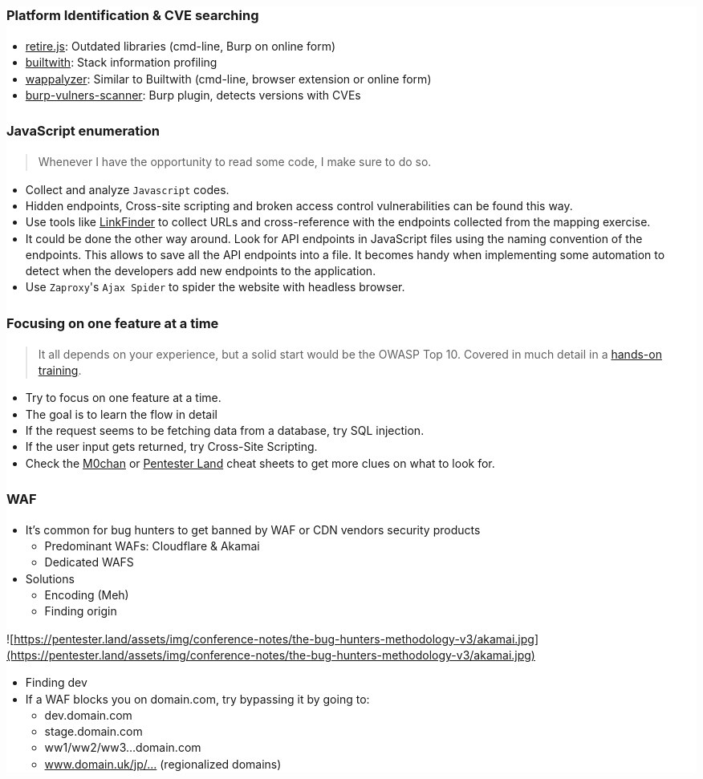 ### Platform Identification & CVE searching
- [retire.js](https://retirejs.github.io/retire.js/): Outdated libraries (cmd-line, Burp on online form)
- [builtwith](https://builtwith.com/): Stack information profiling
- [wappalyzer](https://www.wappalyzer.com/): Similar to Builtwith (cmd-line, browser extension or online form)
- [burp-vulners-scanner](https://github.com/vulnersCom/burp-vulners-scanner): Burp plugin, detects versions with CVEs

### JavaScript enumeration
> Whenever I have the opportunity to read some code, I make sure to do so.
- Collect and analyze `Javascript` codes.
- Hidden endpoints, Cross-site scripting and broken access control vulnerabilities can be found this way.
- Use tools like [LinkFinder](https://github.com/GerbenJavado/LinkFinder) to collect URLs and cross-reference with the endpoints collected from the mapping exercise.
- It could be done the other way around. Look for API endpoints in JavaScript files using the naming convention of the endpoints. This allows to save all the API endpoints into a file. It becomes handy when implementing some automation to detect when the developers add new endpoints to the application.
- Use `Zaproxy`'s `Ajax Spider` to spider the website with headless browser.

### Focusing on one feature at a time
> It all depends on your experience, but a solid start would be the OWASP Top 10. Covered in much detail in a [hands-on training](https://thehackerish.com/owasp-top-10-the-ultimate-guide/).

- Try to focus on one feature at a time.
- The goal is to learn the flow in detail
- If the request seems to be fetching data from a database, try SQL injection.
- If the user input gets returned, try Cross-Site Scripting.
- Check the [M0chan](https://m0chan.github.io/2019/12/17/Bug-Bounty-Cheetsheet.html) or [Pentester Land](https://pentester.land/conference-notes/2018/08/02/levelup-2018-the-bug-hunters-methodology-v3.html) cheat sheets to get more clues on what to look for.


### WAF
- It’s common for bug hunters to get banned by WAF or CDN vendors security products
	- Predominant WAFs: Cloudflare & Akamai
	- Dedicated WAFS
- Solutions
	- Encoding (Meh)
	- Finding origin

![https://pentester.land/assets/img/conference-notes/the-bug-hunters-methodology-v3/akamai.jpg](https://pentester.land/assets/img/conference-notes/the-bug-hunters-methodology-v3/akamai.jpg)

- Finding dev
- If a WAF blocks you on domain.com, try bypassing it by going to:
	- dev.domain.com
	- stage.domain.com
	- ww1/ww2/ww3…domain.com
	- www.domain.uk/jp/… (regionalized domains)
